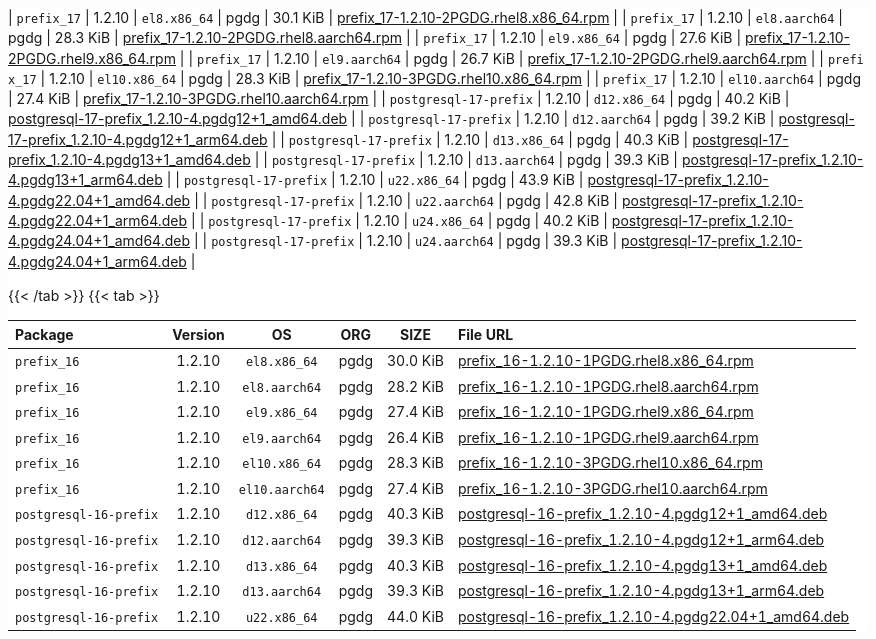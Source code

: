 | `prefix_17` | 1.2.10 | `el8.x86_64` | pgdg | 30.1 KiB | [prefix_17-1.2.10-2PGDG.rhel8.x86_64.rpm](https://download.postgresql.org/pub/repos/yum/17/redhat/rhel-8-x86_64/prefix_17-1.2.10-2PGDG.rhel8.x86_64.rpm) |
| `prefix_17` | 1.2.10 | `el8.aarch64` | pgdg | 28.3 KiB | [prefix_17-1.2.10-2PGDG.rhel8.aarch64.rpm](https://download.postgresql.org/pub/repos/yum/17/redhat/rhel-8-aarch64/prefix_17-1.2.10-2PGDG.rhel8.aarch64.rpm) |
| `prefix_17` | 1.2.10 | `el9.x86_64` | pgdg | 27.6 KiB | [prefix_17-1.2.10-2PGDG.rhel9.x86_64.rpm](https://download.postgresql.org/pub/repos/yum/17/redhat/rhel-9-x86_64/prefix_17-1.2.10-2PGDG.rhel9.x86_64.rpm) |
| `prefix_17` | 1.2.10 | `el9.aarch64` | pgdg | 26.7 KiB | [prefix_17-1.2.10-2PGDG.rhel9.aarch64.rpm](https://download.postgresql.org/pub/repos/yum/17/redhat/rhel-9-aarch64/prefix_17-1.2.10-2PGDG.rhel9.aarch64.rpm) |
| `prefix_17` | 1.2.10 | `el10.x86_64` | pgdg | 28.3 KiB | [prefix_17-1.2.10-3PGDG.rhel10.x86_64.rpm](https://download.postgresql.org/pub/repos/yum/17/redhat/rhel-10-x86_64/prefix_17-1.2.10-3PGDG.rhel10.x86_64.rpm) |
| `prefix_17` | 1.2.10 | `el10.aarch64` | pgdg | 27.4 KiB | [prefix_17-1.2.10-3PGDG.rhel10.aarch64.rpm](https://download.postgresql.org/pub/repos/yum/17/redhat/rhel-10-aarch64/prefix_17-1.2.10-3PGDG.rhel10.aarch64.rpm) |
| `postgresql-17-prefix` | 1.2.10 | `d12.x86_64` | pgdg | 40.2 KiB | [postgresql-17-prefix_1.2.10-4.pgdg12+1_amd64.deb](https://apt.postgresql.org/pub/repos/apt/pool/main/p/prefix/postgresql-17-prefix_1.2.10-4.pgdg12+1_amd64.deb) |
| `postgresql-17-prefix` | 1.2.10 | `d12.aarch64` | pgdg | 39.2 KiB | [postgresql-17-prefix_1.2.10-4.pgdg12+1_arm64.deb](https://apt.postgresql.org/pub/repos/apt/pool/main/p/prefix/postgresql-17-prefix_1.2.10-4.pgdg12+1_arm64.deb) |
| `postgresql-17-prefix` | 1.2.10 | `d13.x86_64` | pgdg | 40.3 KiB | [postgresql-17-prefix_1.2.10-4.pgdg13+1_amd64.deb](https://apt.postgresql.org/pub/repos/apt/pool/main/p/prefix/postgresql-17-prefix_1.2.10-4.pgdg13+1_amd64.deb) |
| `postgresql-17-prefix` | 1.2.10 | `d13.aarch64` | pgdg | 39.3 KiB | [postgresql-17-prefix_1.2.10-4.pgdg13+1_arm64.deb](https://apt.postgresql.org/pub/repos/apt/pool/main/p/prefix/postgresql-17-prefix_1.2.10-4.pgdg13+1_arm64.deb) |
| `postgresql-17-prefix` | 1.2.10 | `u22.x86_64` | pgdg | 43.9 KiB | [postgresql-17-prefix_1.2.10-4.pgdg22.04+1_amd64.deb](https://apt.postgresql.org/pub/repos/apt/pool/main/p/prefix/postgresql-17-prefix_1.2.10-4.pgdg22.04+1_amd64.deb) |
| `postgresql-17-prefix` | 1.2.10 | `u22.aarch64` | pgdg | 42.8 KiB | [postgresql-17-prefix_1.2.10-4.pgdg22.04+1_arm64.deb](https://apt.postgresql.org/pub/repos/apt/pool/main/p/prefix/postgresql-17-prefix_1.2.10-4.pgdg22.04+1_arm64.deb) |
| `postgresql-17-prefix` | 1.2.10 | `u24.x86_64` | pgdg | 40.2 KiB | [postgresql-17-prefix_1.2.10-4.pgdg24.04+1_amd64.deb](https://apt.postgresql.org/pub/repos/apt/pool/main/p/prefix/postgresql-17-prefix_1.2.10-4.pgdg24.04+1_amd64.deb) |
| `postgresql-17-prefix` | 1.2.10 | `u24.aarch64` | pgdg | 39.3 KiB | [postgresql-17-prefix_1.2.10-4.pgdg24.04+1_arm64.deb](https://apt.postgresql.org/pub/repos/apt/pool/main/p/prefix/postgresql-17-prefix_1.2.10-4.pgdg24.04+1_arm64.deb) |

{{< /tab >}}
{{< tab >}}

| **Package** | **Version** | **OS** | **ORG** | **SIZE** | **File URL** |
|:------------|:-----------:|:------:|:-------:|:--------:|:--------------|
| `prefix_16` | 1.2.10 | `el8.x86_64` | pgdg | 30.0 KiB | [prefix_16-1.2.10-1PGDG.rhel8.x86_64.rpm](https://download.postgresql.org/pub/repos/yum/16/redhat/rhel-8-x86_64/prefix_16-1.2.10-1PGDG.rhel8.x86_64.rpm) |
| `prefix_16` | 1.2.10 | `el8.aarch64` | pgdg | 28.2 KiB | [prefix_16-1.2.10-1PGDG.rhel8.aarch64.rpm](https://download.postgresql.org/pub/repos/yum/16/redhat/rhel-8-aarch64/prefix_16-1.2.10-1PGDG.rhel8.aarch64.rpm) |
| `prefix_16` | 1.2.10 | `el9.x86_64` | pgdg | 27.4 KiB | [prefix_16-1.2.10-1PGDG.rhel9.x86_64.rpm](https://download.postgresql.org/pub/repos/yum/16/redhat/rhel-9-x86_64/prefix_16-1.2.10-1PGDG.rhel9.x86_64.rpm) |
| `prefix_16` | 1.2.10 | `el9.aarch64` | pgdg | 26.4 KiB | [prefix_16-1.2.10-1PGDG.rhel9.aarch64.rpm](https://download.postgresql.org/pub/repos/yum/16/redhat/rhel-9-aarch64/prefix_16-1.2.10-1PGDG.rhel9.aarch64.rpm) |
| `prefix_16` | 1.2.10 | `el10.x86_64` | pgdg | 28.3 KiB | [prefix_16-1.2.10-3PGDG.rhel10.x86_64.rpm](https://download.postgresql.org/pub/repos/yum/16/redhat/rhel-10-x86_64/prefix_16-1.2.10-3PGDG.rhel10.x86_64.rpm) |
| `prefix_16` | 1.2.10 | `el10.aarch64` | pgdg | 27.4 KiB | [prefix_16-1.2.10-3PGDG.rhel10.aarch64.rpm](https://download.postgresql.org/pub/repos/yum/16/redhat/rhel-10-aarch64/prefix_16-1.2.10-3PGDG.rhel10.aarch64.rpm) |
| `postgresql-16-prefix` | 1.2.10 | `d12.x86_64` | pgdg | 40.3 KiB | [postgresql-16-prefix_1.2.10-4.pgdg12+1_amd64.deb](https://apt.postgresql.org/pub/repos/apt/pool/main/p/prefix/postgresql-16-prefix_1.2.10-4.pgdg12+1_amd64.deb) |
| `postgresql-16-prefix` | 1.2.10 | `d12.aarch64` | pgdg | 39.3 KiB | [postgresql-16-prefix_1.2.10-4.pgdg12+1_arm64.deb](https://apt.postgresql.org/pub/repos/apt/pool/main/p/prefix/postgresql-16-prefix_1.2.10-4.pgdg12+1_arm64.deb) |
| `postgresql-16-prefix` | 1.2.10 | `d13.x86_64` | pgdg | 40.3 KiB | [postgresql-16-prefix_1.2.10-4.pgdg13+1_amd64.deb](https://apt.postgresql.org/pub/repos/apt/pool/main/p/prefix/postgresql-16-prefix_1.2.10-4.pgdg13+1_amd64.deb) |
| `postgresql-16-prefix` | 1.2.10 | `d13.aarch64` | pgdg | 39.3 KiB | [postgresql-16-prefix_1.2.10-4.pgdg13+1_arm64.deb](https://apt.postgresql.org/pub/repos/apt/pool/main/p/prefix/postgresql-16-prefix_1.2.10-4.pgdg13+1_arm64.deb) |
| `postgresql-16-prefix` | 1.2.10 | `u22.x86_64` | pgdg | 44.0 KiB | [postgresql-16-prefix_1.2.10-4.pgdg22.04+1_amd64.deb](https://apt.postgresql.org/pub/repos/apt/pool/main/p/prefix/postgresql-16-prefix_1.2.10-4.pgdg22.04+1_amd64.deb) |